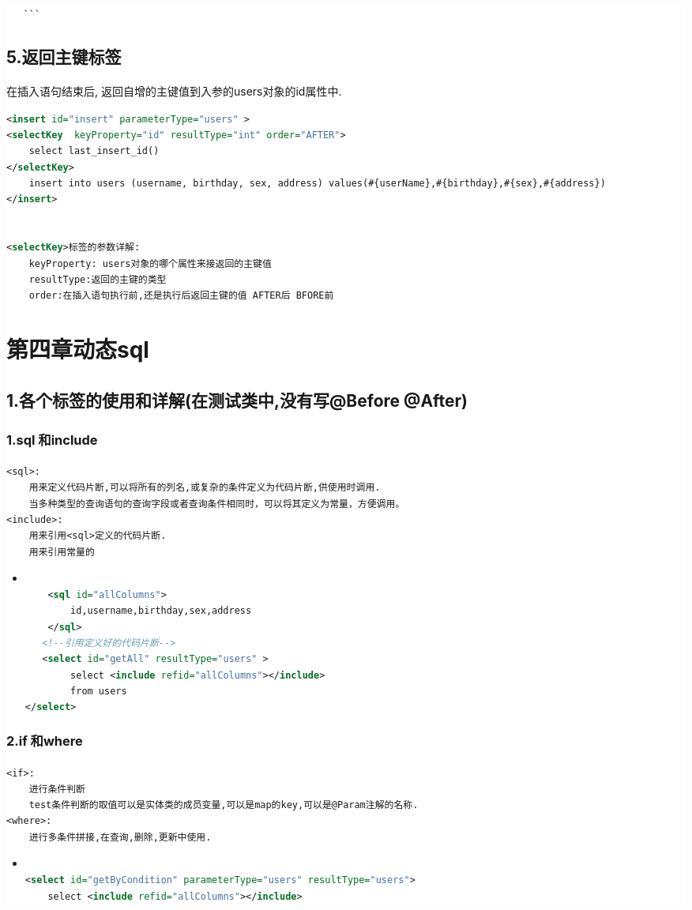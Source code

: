        ```

       

## 5.返回主键标签

在插入语句结束后, 返回自增的主键值到入参的users对象的id属性中.

```xml
<insert id="insert" parameterType="users" >
<selectKey  keyProperty="id" resultType="int" order="AFTER">
	select last_insert_id()
</selectKey>
    insert into users (username, birthday, sex, address) values(#{userName},#{birthday},#{sex},#{address})
</insert>


<selectKey>标签的参数详解:
    keyProperty: users对象的哪个属性来接返回的主键值
    resultType:返回的主键的类型
    order:在插入语句执行前,还是执行后返回主键的值 AFTER后 BFORE前
```



# 第四章动态sql

## 1.各个标签的使用和详解(在测试类中,没有写@Before @After)

### 1.sql 和include

```
<sql>:
	用来定义代码片断,可以将所有的列名,或复杂的条件定义为代码片断,供使用时调用.
	当多种类型的查询语句的查询字段或者查询条件相同时，可以将其定义为常量，方便调用。
<include>:
	用来引用<sql>定义的代码片断.
	用来引用常量的
```

- ```xml
   
      <sql id="allColumns">
          id,username,birthday,sex,address
      </sql>
     <!--引用定义好的代码片断-->
     <select id="getAll" resultType="users" >
          select <include refid="allColumns"></include>
          from users
  </select>
  ```

### 2.if 和where

```
<if>:
	进行条件判断
	test条件判断的取值可以是实体类的成员变量,可以是map的key,可以是@Param注解的名称.	
<where>:
	进行多条件拼接,在查询,删除,更新中使用.
```
- ```xml
  
  <select id="getByCondition" parameterType="users" resultType="users">
      select <include refid="allColumns"></include>
```